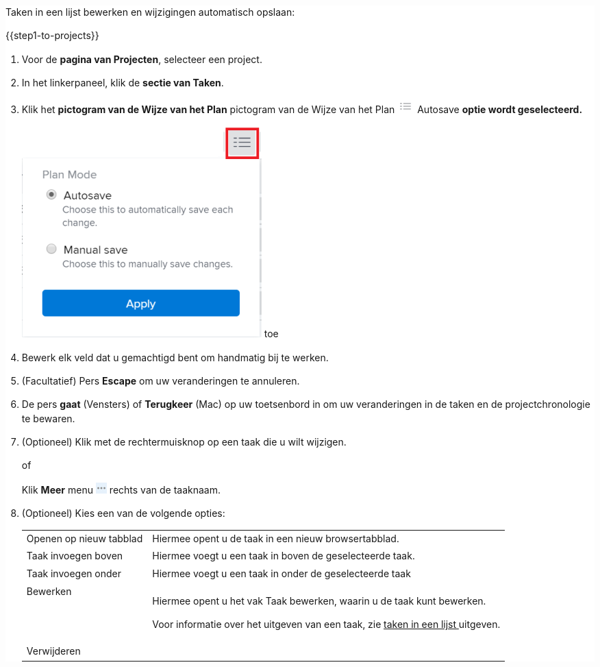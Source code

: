 Taken in een lijst bewerken en wijzigingen automatisch opslaan:

{{step1-to-projects}}

1. Voor de **pagina van Projecten**, selecteer een project.
1. In het linkerpaneel, klik de **sectie van Taken**.

1. Klik het **pictogram van de Wijze van het Plan** pictogram van de Wijze van het Plan ![&#x200B; bij de bovenkant van de lijst en zorg ervoor de &#x200B;](assets/plan-mode-icon.png) Autosave **optie wordt geselecteerd.**

   ![&#x200B; laat autosave het plaatsen &#x200B;](assets/autosave-setting-enabled-quicksilver-task-list-350x308.png) toe

1. Bewerk elk veld dat u gemachtigd bent om handmatig bij te werken.

1. (Facultatief) Pers **Escape** om uw veranderingen te annuleren.
1. De pers **gaat** (Vensters) of **Terugkeer** (Mac) op uw toetsenbord in om uw veranderingen in de taken en de projectchronologie te bewaren.
1. (Optioneel) Klik met de rechtermuisknop op een taak die u wilt wijzigen.

   of

   Klik **Meer** menu ![](assets/more-icon-task-list.png) rechts van de taaknaam.

1. (Optioneel) Kies een van de volgende opties:

   <table style="table-layout:auto"> 
    <col> 
    <col> 
    <tbody> 
     <tr> 
      <td role="rowheader">Openen op nieuw tabblad</td> 
      <td>Hiermee opent u de taak in een nieuw browsertabblad. </td> 
     </tr> 
          <tr> 
      <td role="rowheader">Taak invoegen boven</td> 
      <td>Hiermee voegt u een taak in boven de geselecteerde taak.</td> 
     </tr> 
     <tr> 
      <td role="rowheader">Taak invoegen onder</td> 
      <td>Hiermee voegt u een taak in onder de geselecteerde taak</td> 
     </tr>
     <tr> 
      <td role="rowheader">Bewerken</td> 
      <td><p>Hiermee opent u het vak Taak bewerken, waarin u de taak kunt bewerken.</p><p>Voor informatie over het uitgeven van een taak, zie <a href="#edit-tasks-in-a-list" class="MCXref xref"> taken in een lijst </a> uitgeven.</p></td> 
     </tr> 
     <tr> 
      <td role="rowheader">Verwijderen</td> 